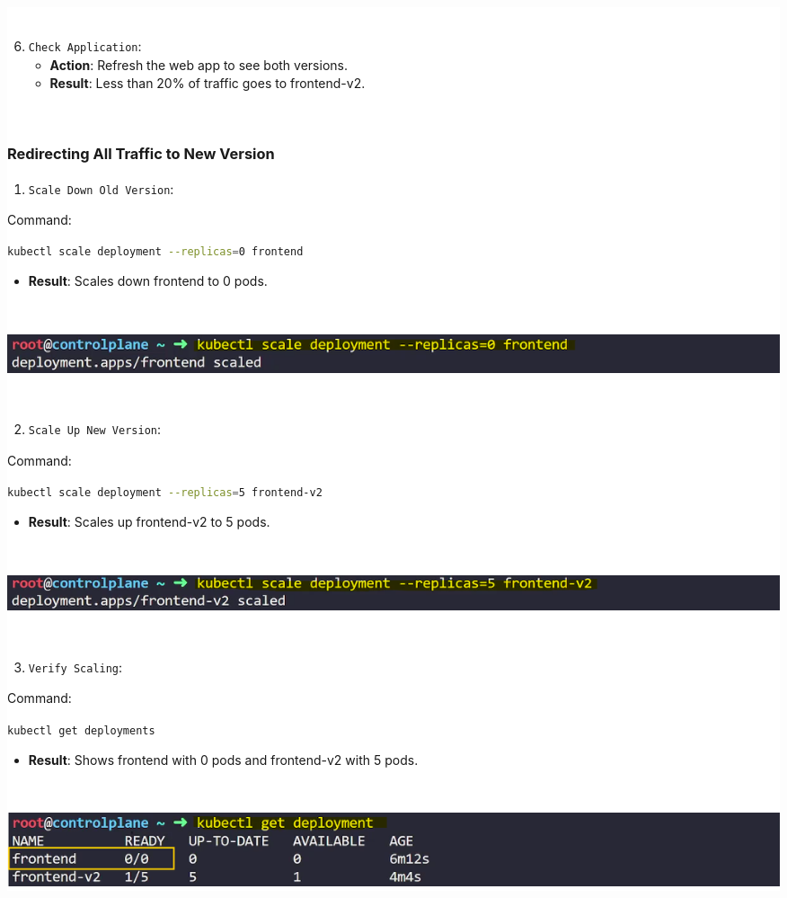 <br>

6. `Check Application`:
   * **Action**: Refresh the web app to see both versions.
   * **Result**: Less than 20% of traffic goes to frontend-v2.

<br>

### Redirecting All Traffic to New Version
1. `Scale Down Old Version`:

Command:

```bash
kubectl scale deployment --replicas=0 frontend
```

* **Result**: Scales down frontend to 0 pods.

<br>

![alt text](./images/image-116.png)

<br>

2. `Scale Up New Version`:

Command:

```bash
kubectl scale deployment --replicas=5 frontend-v2
```

* **Result**: Scales up frontend-v2 to 5 pods.

<Br>

![alt text](./images/image-117.png)

<br>

3. `Verify Scaling`:

Command:

```bash
kubectl get deployments
```

* **Result**: Shows frontend with 0 pods and frontend-v2 with 5 pods.

<br>

![alt text](./images/image-118.png)
